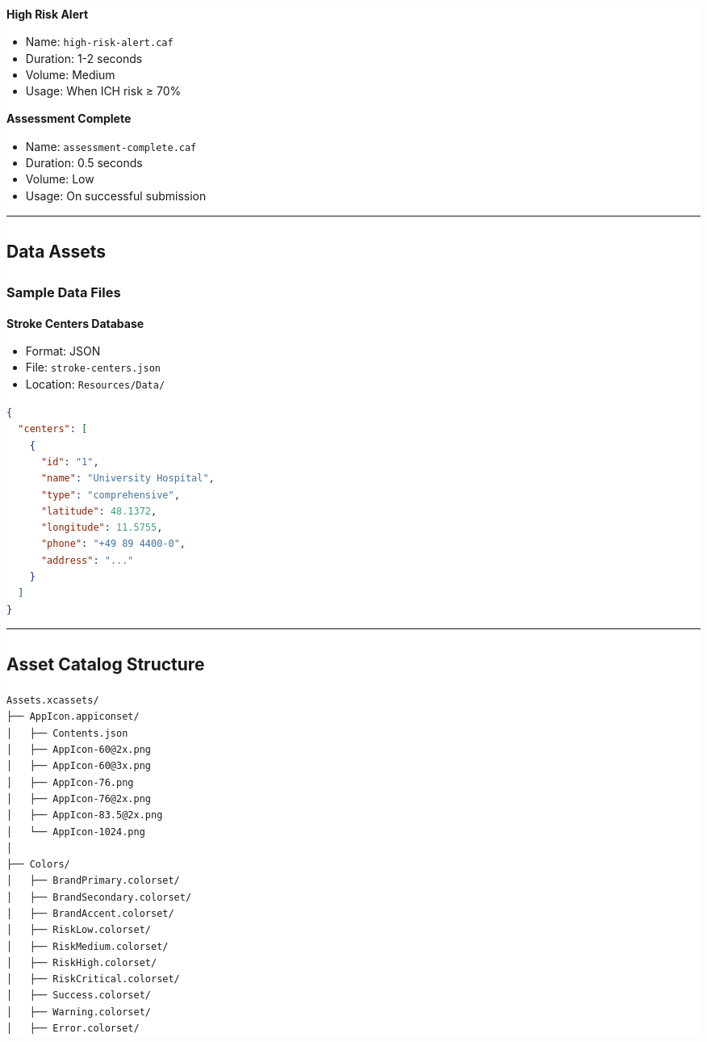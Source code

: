 **High Risk Alert**
- Name: `high-risk-alert.caf`
- Duration: 1-2 seconds
- Volume: Medium
- Usage: When ICH risk ≥ 70%

**Assessment Complete**
- Name: `assessment-complete.caf`
- Duration: 0.5 seconds
- Volume: Low
- Usage: On successful submission

---

## Data Assets

### Sample Data Files

**Stroke Centers Database**
- Format: JSON
- File: `stroke-centers.json`
- Location: `Resources/Data/`

```json
{
  "centers": [
    {
      "id": "1",
      "name": "University Hospital",
      "type": "comprehensive",
      "latitude": 48.1372,
      "longitude": 11.5755,
      "phone": "+49 89 4400-0",
      "address": "..."
    }
  ]
}
```

---

## Asset Catalog Structure

```
Assets.xcassets/
├── AppIcon.appiconset/
│   ├── Contents.json
│   ├── AppIcon-60@2x.png
│   ├── AppIcon-60@3x.png
│   ├── AppIcon-76.png
│   ├── AppIcon-76@2x.png
│   ├── AppIcon-83.5@2x.png
│   └── AppIcon-1024.png
│
├── Colors/
│   ├── BrandPrimary.colorset/
│   ├── BrandSecondary.colorset/
│   ├── BrandAccent.colorset/
│   ├── RiskLow.colorset/
│   ├── RiskMedium.colorset/
│   ├── RiskHigh.colorset/
│   ├── RiskCritical.colorset/
│   ├── Success.colorset/
│   ├── Warning.colorset/
│   ├── Error.colorset/
```